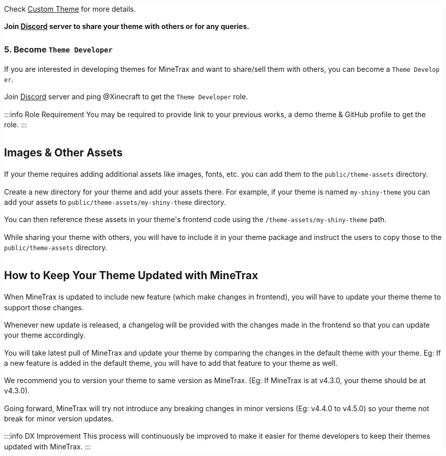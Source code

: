 Check [Custom Theme](../web/custom-themes) for more details.


**Join [Discord](https://discord.gg/Hzfj27k) server to share your theme with others or for any queries.**

### 5. Become `Theme Developer`

If you are interested in developing themes for MineTrax and want to share/sell them with others, you can become a `Theme Developer`. 

Join [Discord](https://discord.gg/Hzfj27k) server and ping @Xinecraft to get the `Theme Developer` role.

:::info Role Requirement
You may be required to provide link to your previous works, a demo theme & GitHub profile to get the role.
:::


## Images & Other Assets

If your theme requires adding additional assets like images, fonts, etc. you can add them to the `public/theme-assets` directory.

Create a new directory for your theme and add your assets there. For example, if your theme is named `my-shiny-theme` you can add your assets to `public/theme-assets/my-shiny-theme` directory.

You can then reference these assets in your theme's frontend code using the `/theme-assets/my-shiny-theme` path.

While sharing your theme with others, you will have to include it in your theme package and instruct the users to copy those to the `public/theme-assets` directory.

## How to Keep Your Theme Updated with MineTrax

When MineTrax is updated to include new feature (which make changes in frontend), you will have to update your theme theme to support those changes. 

Whenever new update is released, a changelog will be provided with the changes made in the frontend so that you can update your theme accordingly.

You will take latest pull of MineTrax and update your theme by comparing the changes in the default theme with your theme. Eg: If a new feature is added in the default theme, you will have to add that feature to your theme as well.

We recommend you to version your theme to same version as MineTrax. (Eg: If MineTrax is at v4.3.0, your theme should be at v4.3.0).

Going forward, MineTrax will try not introduce any breaking changes in minor versions (Eg: v4.4.0 to v4.5.0) so your theme not break for minor version updates.

:::info DX Improvement
This process will continuously be improved to make it easier for theme developers to keep their themes updated with MineTrax.
:::
